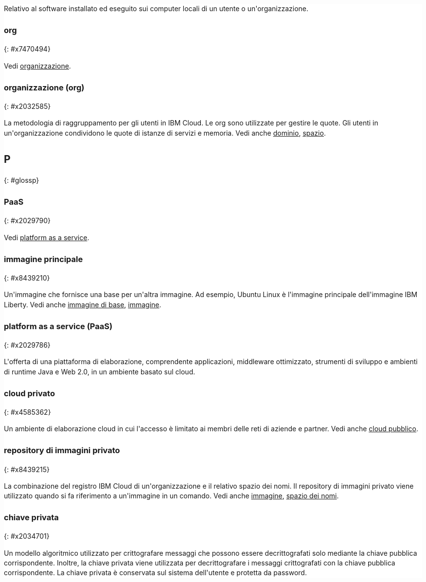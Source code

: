 Relativo al software installato ed eseguito sui computer locali di un utente o un'organizzazione.

### org
{: #x7470494}

Vedi [organizzazione](#x2032585).

### organizzazione (org)
{: #x2032585}

La metodologia di raggruppamento per gli utenti in IBM Cloud. Le org sono utilizzate per
gestire le quote. Gli utenti in un'organizzazione condividono le quote di istanze di servizi e memoria. Vedi anche [dominio](#x2021210), [spazio](#x2039442).


## P
{: #glossp}

### PaaS
{: #x2029790}

Vedi [platform as a service](#x2029786).

### immagine principale
{: #x8439210}

Un'immagine che fornisce una base per un'altra immagine. Ad esempio, Ubuntu Linux è l'immagine principale dell'immagine IBM Liberty. Vedi anche [immagine di base](#x5366487), [immagine](#x2024928).

### platform as a service (PaaS)
{: #x2029786}

L'offerta di una piattaforma di elaborazione, comprendente applicazioni, middleware ottimizzato, strumenti di sviluppo e ambienti di runtime Java e Web 2.0, in un ambiente basato sul cloud.

### cloud privato
{: #x4585362}

Un ambiente di elaborazione cloud in cui l'accesso è limitato ai membri delle reti di aziende e partner. Vedi anche [cloud pubblico](#x4585370).

### repository di immagini privato
{: #x8439215}

La combinazione del registro IBM Cloud di un'organizzazione e il relativo spazio dei nomi. Il repository di immagini privato viene utilizzato quando si fa riferimento a un'immagine in un comando. Vedi anche [immagine](#x2024928), [spazio dei nomi](#x2031005).

### chiave privata
{: #x2034701}

Un modello algoritmico utilizzato per crittografare messaggi che possono essere decrittografati
solo mediante la chiave pubblica corrispondente. Inoltre, la chiave privata viene utilizzata per decrittografare i messaggi crittografati con la chiave pubblica corrispondente. La chiave privata è conservata sul sistema dell'utente e protetta da password.

